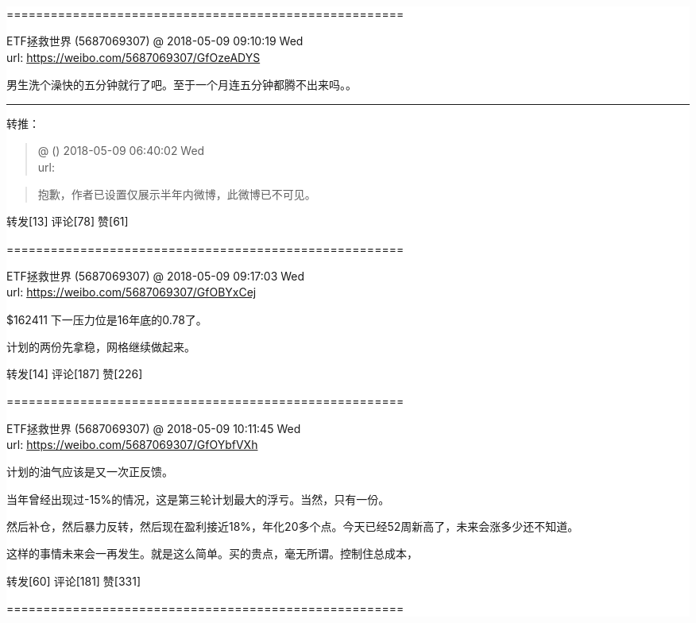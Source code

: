 ======================================================






ETF拯救世界 (5687069307) @
2018-05-09 09:10:19 Wed  
url: https://weibo.com/5687069307/GfOzeADYS

男生洗个澡快的五分钟就行了吧。至于一个月连五分钟都腾不出来吗。。

------------------------------------------------------
转推：
>  @ ()
>  2018-05-09 06:40:02 Wed  
>  url: 

>  抱歉，作者已设置仅展示半年内微博，此微博已不可见。 ​​​

转发[13]  评论[78]  赞[61] 

======================================================






ETF拯救世界 (5687069307) @
2018-05-09 09:17:03 Wed  
url: https://weibo.com/5687069307/GfOBYxCej

$162411 下一压力位是16年底的0.78了。

计划的两份先拿稳，网格继续做起来。 ​​​

转发[14]  评论[187]  赞[226] 

======================================================






ETF拯救世界 (5687069307) @
2018-05-09 10:11:45 Wed  
url: https://weibo.com/5687069307/GfOYbfVXh

计划的油气应该是又一次正反馈。

当年曾经出现过-15%的情况，这是第三轮计划最大的浮亏。当然，只有一份。

然后补仓，然后暴力反转，然后现在盈利接近18%，年化20多个点。今天已经52周新高了，未来会涨多少还不知道。

这样的事情未来会一再发生。就是这么简单。买的贵点，毫无所谓。控制住总成本， ​​​

转发[60]  评论[181]  赞[331] 

======================================================





